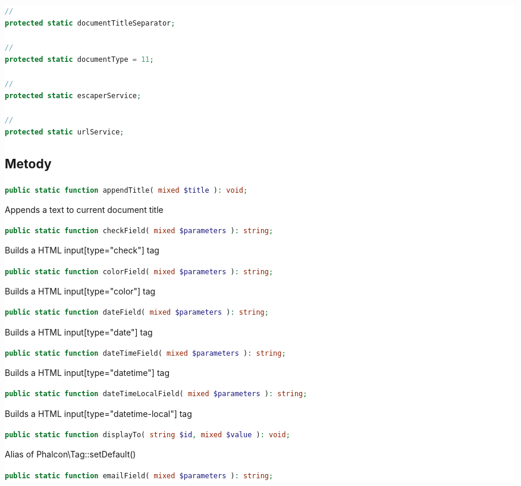```php
//
protected static documentTitleSeparator;

//
protected static documentType = 11;

//
protected static escaperService;

//
protected static urlService;

```

## Metody

```php
public static function appendTitle( mixed $title ): void;
```

Appends a text to current document title

```php
public static function checkField( mixed $parameters ): string;
```

Builds a HTML input[type="check"] tag

```php
public static function colorField( mixed $parameters ): string;
```

Builds a HTML input[type="color"] tag

```php
public static function dateField( mixed $parameters ): string;
```

Builds a HTML input[type="date"] tag

```php
public static function dateTimeField( mixed $parameters ): string;
```

Builds a HTML input[type="datetime"] tag

```php
public static function dateTimeLocalField( mixed $parameters ): string;
```

Builds a HTML input[type="datetime-local"] tag

```php
public static function displayTo( string $id, mixed $value ): void;
```

Alias of Phalcon\Tag::setDefault()

```php
public static function emailField( mixed $parameters ): string;
```
